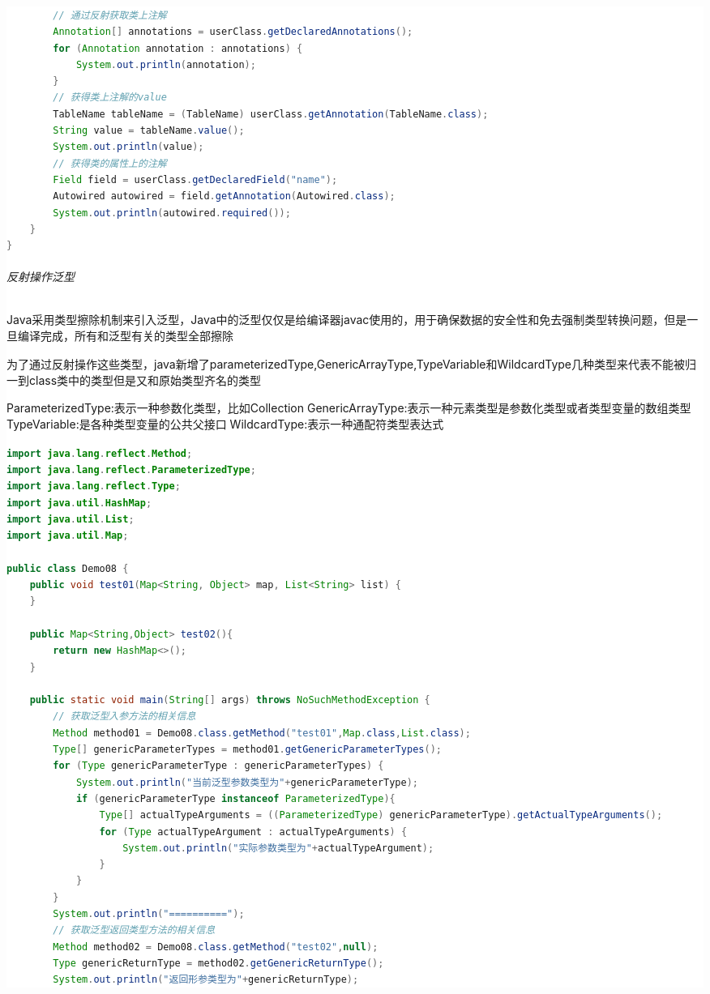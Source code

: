 ```java
        // 通过反射获取类上注解
        Annotation[] annotations = userClass.getDeclaredAnnotations();
        for (Annotation annotation : annotations) {
            System.out.println(annotation);
        }
        // 获得类上注解的value
        TableName tableName = (TableName) userClass.getAnnotation(TableName.class);
        String value = tableName.value();
        System.out.println(value);
        // 获得类的属性上的注解
        Field field = userClass.getDeclaredField("name");
        Autowired autowired = field.getAnnotation(Autowired.class);
        System.out.println(autowired.required());
    }
}

```

###### 反射操作泛型

Java采用类型擦除机制来引入泛型，Java中的泛型仅仅是给编译器javac使用的，用于确保数据的安全性和免去强制类型转换问题，但是一旦编译完成，所有和泛型有关的类型全部擦除

为了通过反射操作这些类型，java新增了parameterizedType,GenericArrayType,TypeVariable和WildcardType几种类型来代表不能被归一到class类中的类型但是又和原始类型齐名的类型

ParameterizedType:表示一种参数化类型，比如Collection<String>
GenericArrayType:表示一种元素类型是参数化类型或者类型变量的数组类型
TypeVariable:是各种类型变量的公共父接口
WildcardType:表示一种通配符类型表达式

```java
import java.lang.reflect.Method;
import java.lang.reflect.ParameterizedType;
import java.lang.reflect.Type;
import java.util.HashMap;
import java.util.List;
import java.util.Map;

public class Demo08 {
    public void test01(Map<String, Object> map, List<String> list) {
    }

    public Map<String,Object> test02(){
        return new HashMap<>();
    }

    public static void main(String[] args) throws NoSuchMethodException {
        // 获取泛型入参方法的相关信息
        Method method01 = Demo08.class.getMethod("test01",Map.class,List.class);
        Type[] genericParameterTypes = method01.getGenericParameterTypes();
        for (Type genericParameterType : genericParameterTypes) {
            System.out.println("当前泛型参数类型为"+genericParameterType);
            if (genericParameterType instanceof ParameterizedType){
                Type[] actualTypeArguments = ((ParameterizedType) genericParameterType).getActualTypeArguments();
                for (Type actualTypeArgument : actualTypeArguments) {
                    System.out.println("实际参数类型为"+actualTypeArgument);
                }
            }
        }
        System.out.println("==========");
        // 获取泛型返回类型方法的相关信息
        Method method02 = Demo08.class.getMethod("test02",null);
        Type genericReturnType = method02.getGenericReturnType();
        System.out.println("返回形参类型为"+genericReturnType);
```
